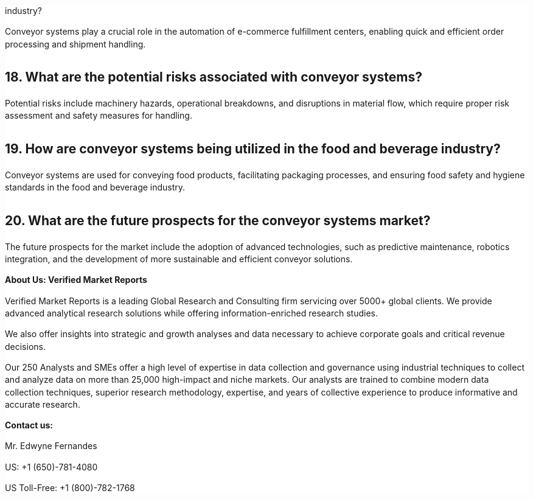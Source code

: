 industry?</h2><p>Conveyor systems play a crucial role in the automation of e-commerce fulfillment centers, enabling quick and efficient order processing and shipment handling.</p><h2>18. What are the potential risks associated with conveyor systems?</h2><p>Potential risks include machinery hazards, operational breakdowns, and disruptions in material flow, which require proper risk assessment and safety measures for handling.</p><h2>19. How are conveyor systems being utilized in the food and beverage industry?</h2><p>Conveyor systems are used for conveying food products, facilitating packaging processes, and ensuring food safety and hygiene standards in the food and beverage industry.</p><h2>20. What are the future prospects for the conveyor systems market?</h2><p>The future prospects for the market include the adoption of advanced technologies, such as predictive maintenance, robotics integration, and the development of more sustainable and efficient conveyor solutions.</p></body></html><p id="" class=""><strong>About Us: Verified Market Reports</strong></p><p id="" class="">Verified Market Reports is a leading Global Research and Consulting firm servicing over 5000+ global clients. We provide advanced analytical research solutions while offering information-enriched research studies.</p><p id="" class="">We also offer insights into strategic and growth analyses and data necessary to achieve corporate goals and critical revenue decisions.</p><p id="" class="">Our 250 Analysts and SMEs offer a high level of expertise in data collection and governance using industrial techniques to collect and analyze data on more than 25,000 high-impact and niche markets. Our analysts are trained to combine modern data collection techniques, superior research methodology, expertise, and years of collective experience to produce informative and accurate research.</p><p id="" class=""><strong>Contact us:</strong></p><p id="" class="">Mr. Edwyne Fernandes</p><p id="" class="">US: +1 (650)-781-4080</p><p id="" class="">US Toll-Free: +1 (800)-782-1768</p>
